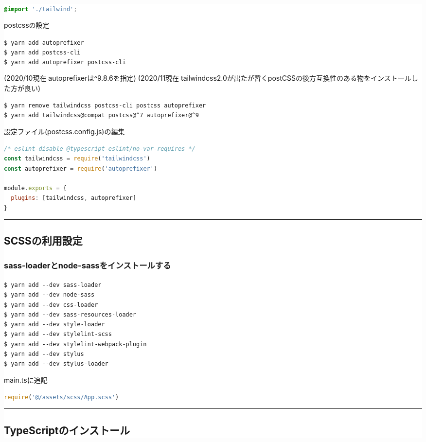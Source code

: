 ```css
@import './tailwind';
```

postcssの設定

```shell-session
$ yarn add autoprefixer
$ yarn add postcss-cli
$ yarn add autoprefixer postcss-cli
```
(2020/10現在 autoprefixerは^9.8.6を指定)
(2020/11現在 tailwindcss2.0が出たが暫くpostCSSの後方互換性のある物をインストールした方が良い)

```shell-session
$ yarn remove tailwindcss postcss-cli postcss autoprefixer
$ yarn add tailwindcss@compat postcss@^7 autoprefixer@^9
```

設定ファイル(postcss.config.js)の編集

```Javascript
/* eslint-disable @typescript-eslint/no-var-requires */
const tailwindcss = require('tailwindcss')
const autoprefixer = require('autoprefixer')

module.exports = {
  plugins: [tailwindcss, autoprefixer]
}
```

---

## SCSSの利用設定

### sass-loaderとnode-sassをインストールする

```shell-session
$ yarn add --dev sass-loader
$ yarn add --dev node-sass
$ yarn add --dev css-loader
$ yarn add --dev sass-resources-loader
$ yarn add --dev style-loader
$ yarn add --dev stylelint-scss
$ yarn add --dev stylelint-webpack-plugin
$ yarn add --dev stylus
$ yarn add --dev stylus-loader
```

main.tsに追記

```TypeScript
require('@/assets/scss/App.scss')
```
---

## TypeScriptのインストール
